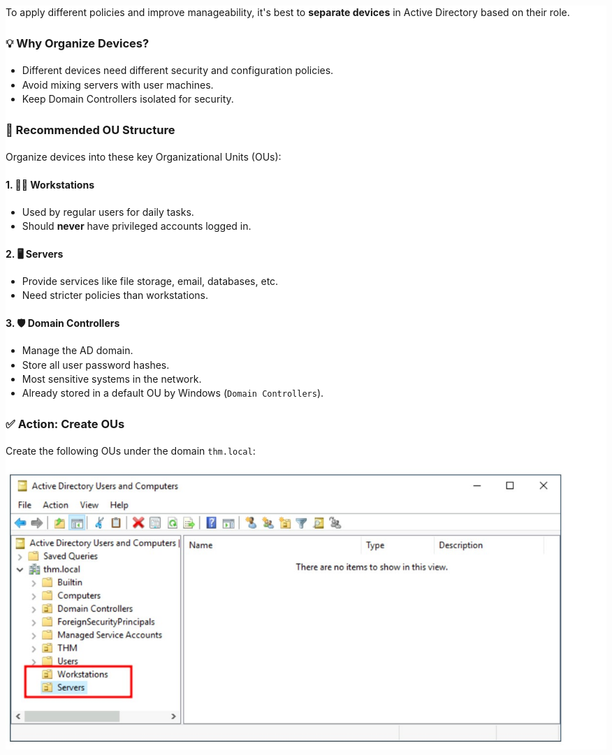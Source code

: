 To apply different policies and improve manageability, it's best to **separate devices** in Active Directory based on their role.

### 💡 Why Organize Devices?

- Different devices need different security and configuration policies.
- Avoid mixing servers with user machines.
- Keep Domain Controllers isolated for security.

### 📂 Recommended OU Structure

Organize devices into these key Organizational Units (OUs):

#### 1. 🧑‍💻 Workstations
- Used by regular users for daily tasks.
- Should **never** have privileged accounts logged in.

#### 2. 🖥️ Servers
- Provide services like file storage, email, databases, etc.
- Need stricter policies than workstations.

#### 3. 🛡️ Domain Controllers
- Manage the AD domain.
- Store all user password hashes.
- Most sensitive systems in the network.
- Already stored in a default OU by Windows (`Domain Controllers`).


### ✅ Action: Create OUs

Create the following OUs under the domain `thm.local`:

<img src="./Cybersecurity_101_screenshots/screenshot_active_Directory12.jpg" width="800" alt="Screenshot 12"> <br>
